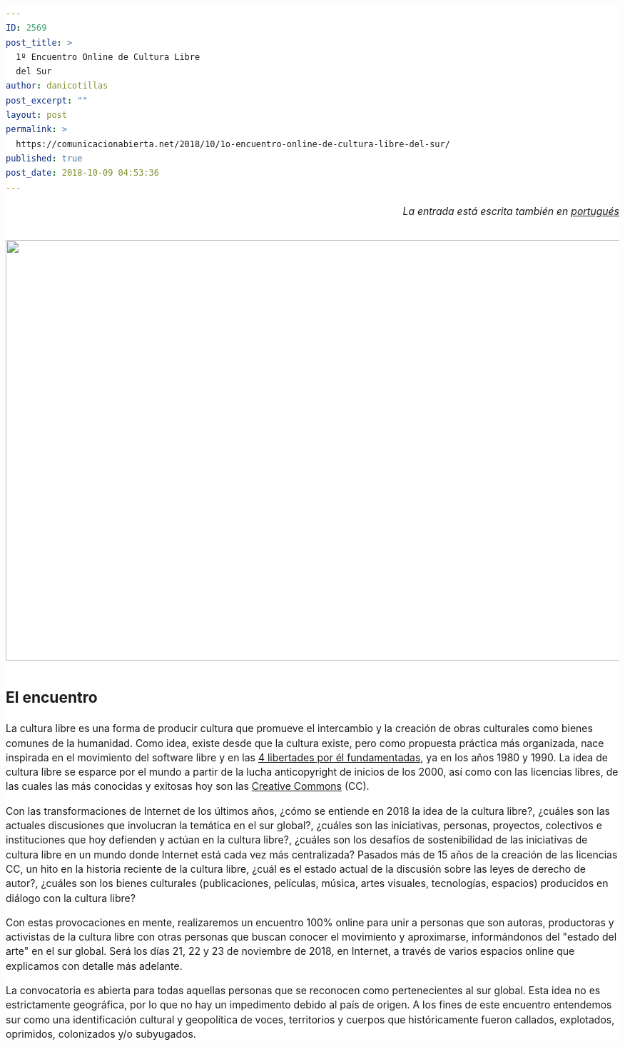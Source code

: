 ```yaml
---
ID: 2569
post_title: >
  1º Encuentro Online de Cultura Libre
  del Sur
author: danicotillas
post_excerpt: ""
layout: post
permalink: >
  https://comunicacionabierta.net/2018/10/1o-encuentro-online-de-cultura-libre-del-sur/
published: true
post_date: 2018-10-09 04:53:36
---
```

<p style="text-align: right;"><em>La entrada está escrita también en <a href="#portugues">portugués</a></em></p>

<h2><img class="aligncenter wp-image-2570 size-full" src="https://comunicacionabierta.net/wp-content/uploads/2018/10/Flyer-Encuentro_ES.png" alt="" width="900" height="589" /></h2>
<h2>El encuentro</h2>
<span style="font-weight: 400;">La cultura libre es una forma de producir cultura que promueve el intercambio y la creación de obras culturales como bienes comunes de la humanidad. Como idea, existe desde que la cultura existe, pero como propuesta práctica más organizada, nace inspirada en el movimiento del software libre y en las </span><a href="https://www.gnu.org/philosophy/free-sw.es.html"><span style="font-weight: 400;">4 libertades por él fundamentadas</span></a><span style="font-weight: 400;">, ya en los años 1980 y 1990. La idea de cultura libre se esparce por el mundo a partir de la lucha anticopyright de inicios de los 2000, así como con las licencias libres, de las cuales las más conocidas y exitosas hoy son las </span><a href="https://creativecommons.org/licenses/?lang=es"><span style="font-weight: 400;">Creative Commons</span></a><span style="font-weight: 400;"> (CC).</span>

<span style="font-weight: 400;">Con las transformaciones de Internet de los últimos años, ¿cómo se entiende en 2018 la idea de la cultura libre?, ¿cuáles son las actuales discusiones que involucran la temática en el sur global?, ¿cuáles son las iniciativas, personas, proyectos, colectivos e instituciones que hoy defienden y actúan en la cultura libre?, ¿cuáles son los desafíos de sostenibilidad de las iniciativas de cultura libre en un mundo donde Internet está cada vez más centralizada? Pasados ​​más de 15 años de la creación de las licencias CC, un hito en la historia reciente de la cultura libre, ¿cuál es el estado actual de la discusión sobre las leyes de derecho de autor?, ¿cuáles son los bienes culturales (publicaciones, películas, música, artes visuales, tecnologías, espacios) producidos en diálogo con la cultura libre?</span>

<span style="font-weight: 400;">Con estas provocaciones en mente, realizaremos un encuentro 100% online para unir a personas que son autoras, productoras y activistas de la cultura libre con otras personas que buscan conocer el movimiento y aproximarse, informándonos del "estado del arte" en el sur global. Será los días 21, 22 y 23 de noviembre de 2018, en Internet, a través de varios espacios online que explicamos con detalle más adelante.</span>

<span style="font-weight: 400;">La convocatoria es abierta para todas aquellas personas que se reconocen como pertenecientes al sur global. Esta idea no es estrictamente geográfica, por lo que no hay un impedimento debido al país de origen. A los fines de este encuentro entendemos sur como una identificación cultural y geopolítica de voces, territorios y cuerpos que históricamente fueron callados, explotados, oprimidos, colonizados y/o subyugados.</span>
